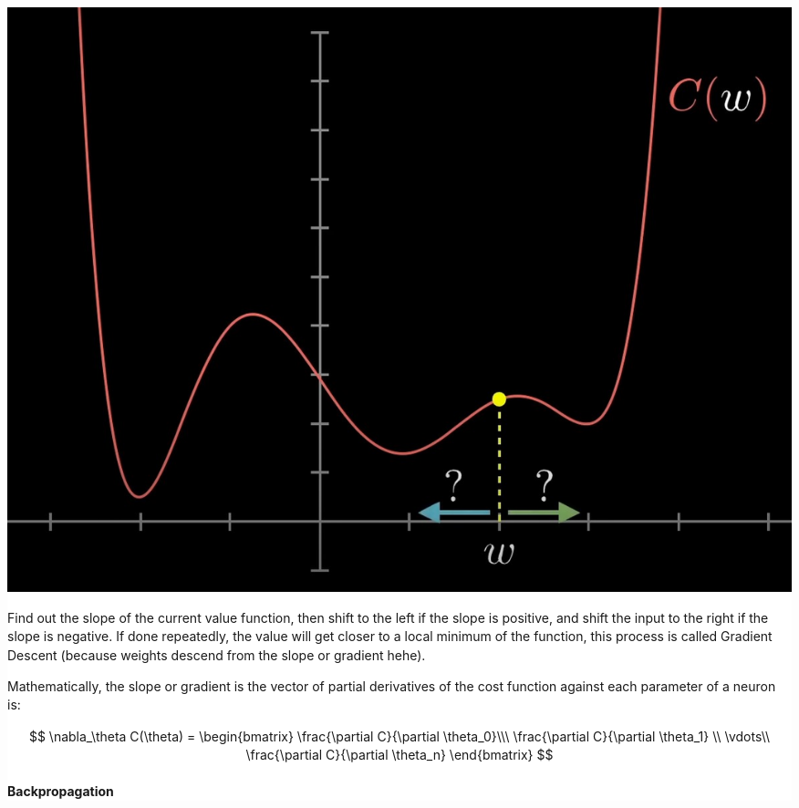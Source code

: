 <img src='./assets/gradient-descent.jpg' width='fit-content' height='fit-content'>

Find out the slope of the current value function, then shift to the left if the slope is positive, and shift the input to the right if the slope is negative. If done repeatedly, the value will get closer to a local minimum of the function, this process is called Gradient Descent (because weights descend from the slope or gradient hehe).

Mathematically, the slope or gradient is the vector of partial derivatives of the cost function against each parameter of a neuron is:

$$
\nabla_\theta C(\theta) = \begin{bmatrix}
\frac{\partial C}{\partial \theta_0}\\\
\frac{\partial C}{\partial \theta_1} \\
\vdots\\
\frac{\partial C}{\partial \theta_n}
\end{bmatrix}
$$

#### Backpropagation
